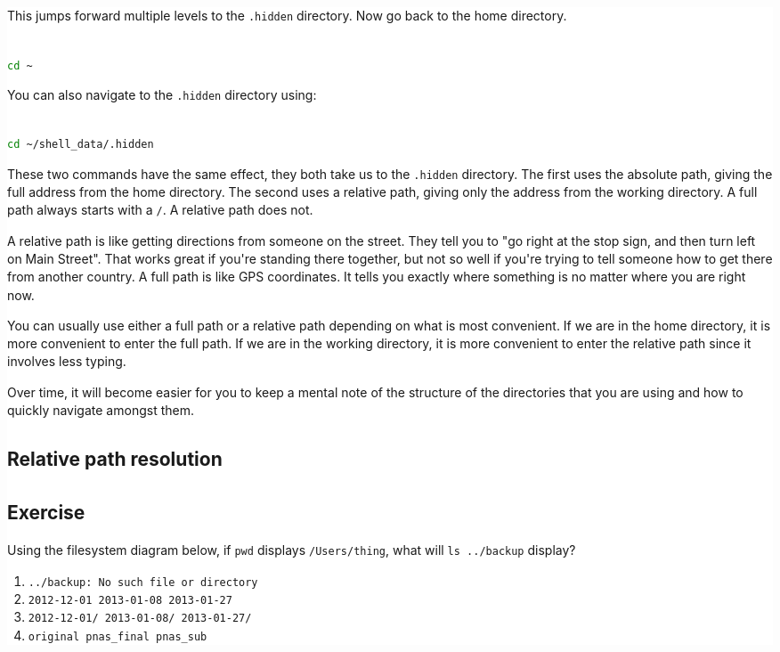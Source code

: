 This jumps forward multiple levels to the `.hidden` directory. 
Now go back to the home directory. 


```bash

cd ~

```

You can also navigate to the `.hidden` directory using:



```bash

cd ~/shell_data/.hidden

```

These two commands have the same effect, they both take us to the `.hidden` directory.
The first uses the absolute path, giving the full address from the home directory. The
second uses a relative path, giving only the address from the working directory. A full
path always starts with a `/`. A relative path does not.

A relative path is like getting directions from someone on the street. They tell you to
"go right at the stop sign, and then turn left on Main Street". That works great if
you're standing there together, but not so well if you're trying to tell someone how to
get there from another country. A full path is like GPS coordinates. It tells you exactly
where something is no matter where you are right now.

You can usually use either a full path or a relative path depending on what is most convenient.
If we are in the home directory, it is more convenient to enter the full path.
If we are in the working directory, it is more convenient to enter the relative path
since it involves less typing.

Over time, it will become easier for you to keep a mental note of the
structure of the directories that you are using and how to quickly
navigate amongst them.

## Relative path resolution

## Exercise

Using the filesystem diagram below, if `pwd` displays `/Users/thing`,
what will `ls ../backup` display?

1.  `../backup: No such file or directory`
2.  `2012-12-01 2013-01-08 2013-01-27`
3.  `2012-12-01/ 2013-01-08/ 2013-01-27/`
4.  `original pnas_final pnas_sub`
